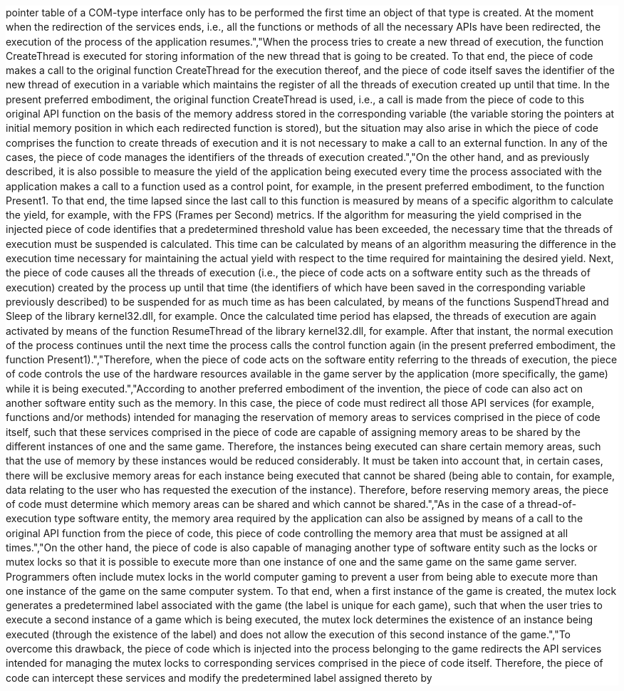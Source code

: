 pointer table of a COM-type interface only has to be performed the first time an object of that type is created. At the moment when the redirection of the services ends, i.e., all the functions or methods of all the necessary APIs have been redirected, the execution of the process of the application resumes.","When the process tries to create a new thread of execution, the function CreateThread is executed for storing information of the new thread that is going to be created. To that end, the piece of code makes a call to the original function CreateThread for the execution thereof, and the piece of code itself saves the identifier of the new thread of execution in a variable which maintains the register of all the threads of execution created up until that time. In the present preferred embodiment, the original function CreateThread is used, i.e., a call is made from the piece of code to this original API function on the basis of the memory address stored in the corresponding variable (the variable storing the pointers at initial memory position in which each redirected function is stored), but the situation may also arise in which the piece of code comprises the function to create threads of execution and it is not necessary to make a call to an external function. In any of the cases, the piece of code manages the identifiers of the threads of execution created.","On the other hand, and as previously described, it is also possible to measure the yield of the application being executed every time the process associated with the application makes a call to a function used as a control point, for example, in the present preferred embodiment, to the function Present1. To that end, the time lapsed since the last call to this function is measured by means of a specific algorithm to calculate the yield, for example, with the FPS (Frames per Second) metrics. If the algorithm for measuring the yield comprised in the injected piece of code identifies that a predetermined threshold value has been exceeded, the necessary time that the threads of execution must be suspended is calculated. This time can be calculated by means of an algorithm measuring the difference in the execution time necessary for maintaining the actual yield with respect to the time required for maintaining the desired yield. Next, the piece of code causes all the threads of execution (i.e., the piece of code acts on a software entity such as the threads of execution) created by the process up until that time (the identifiers of which have been saved in the corresponding variable previously described) to be suspended for as much time as has been calculated, by means of the functions SuspendThread and Sleep of the library kernel32.dll, for example. Once the calculated time period has elapsed, the threads of execution are again activated by means of the function ResumeThread of the library kernel32.dll, for example. After that instant, the normal execution of the process continues until the next time the process calls the control function again (in the present preferred embodiment, the function Present1).","Therefore, when the piece of code acts on the software entity referring to the threads of execution, the piece of code controls the use of the hardware resources available in the game server by the application (more specifically, the game) while it is being executed.","According to another preferred embodiment of the invention, the piece of code can also act on another software entity such as the memory. In this case, the piece of code must redirect all those API services (for example, functions and\/or methods) intended for managing the reservation of memory areas to services comprised in the piece of code itself, such that these services comprised in the piece of code are capable of assigning memory areas to be shared by the different instances of one and the same game. Therefore, the instances being executed can share certain memory areas, such that the use of memory by these instances would be reduced considerably. It must be taken into account that, in certain cases, there will be exclusive memory areas for each instance being executed that cannot be shared (being able to contain, for example, data relating to the user who has requested the execution of the instance). Therefore, before reserving memory areas, the piece of code must determine which memory areas can be shared and which cannot be shared.","As in the case of a thread-of-execution type software entity, the memory area required by the application can also be assigned by means of a call to the original API function from the piece of code, this piece of code controlling the memory area that must be assigned at all times.","On the other hand, the piece of code is also capable of managing another type of software entity such as the locks or mutex locks so that it is possible to execute more than one instance of one and the same game on the same game server. Programmers often include mutex locks in the world computer gaming to prevent a user from being able to execute more than one instance of the game on the same computer system. To that end, when a first instance of the game is created, the mutex lock generates a predetermined label associated with the game (the label is unique for each game), such that when the user tries to execute a second instance of a game which is being executed, the mutex lock determines the existence of an instance being executed (through the existence of the label) and does not allow the execution of this second instance of the game.","To overcome this drawback, the piece of code which is injected into the process belonging to the game redirects the API services intended for managing the mutex locks to corresponding services comprised in the piece of code itself. Therefore, the piece of code can intercept these services and modify the predetermined label assigned thereto by